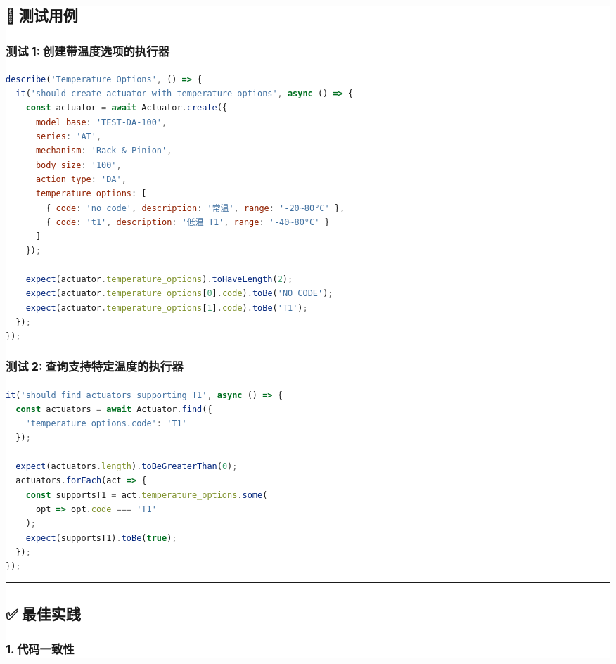 
## 🧪 测试用例

### 测试 1: 创建带温度选项的执行器

```javascript
describe('Temperature Options', () => {
  it('should create actuator with temperature options', async () => {
    const actuator = await Actuator.create({
      model_base: 'TEST-DA-100',
      series: 'AT',
      mechanism: 'Rack & Pinion',
      body_size: '100',
      action_type: 'DA',
      temperature_options: [
        { code: 'no code', description: '常温', range: '-20~80°C' },
        { code: 't1', description: '低温 T1', range: '-40~80°C' }
      ]
    });
    
    expect(actuator.temperature_options).toHaveLength(2);
    expect(actuator.temperature_options[0].code).toBe('NO CODE');
    expect(actuator.temperature_options[1].code).toBe('T1');
  });
});
```

### 测试 2: 查询支持特定温度的执行器

```javascript
it('should find actuators supporting T1', async () => {
  const actuators = await Actuator.find({
    'temperature_options.code': 'T1'
  });
  
  expect(actuators.length).toBeGreaterThan(0);
  actuators.forEach(act => {
    const supportsT1 = act.temperature_options.some(
      opt => opt.code === 'T1'
    );
    expect(supportsT1).toBe(true);
  });
});
```

---

## ✅ 最佳实践

### 1. 代码一致性
